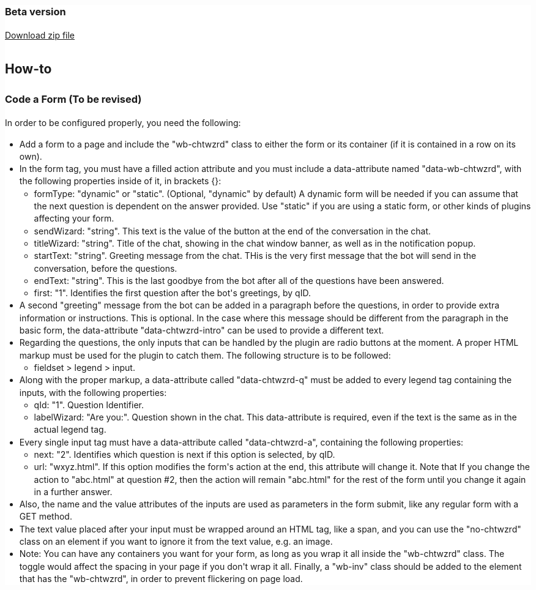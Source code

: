 ### Beta version

[Download zip file](../research/2019-assets/chtwzrd-2/chtwzrd-20190315.zip)

## How-to

### Code a Form (To be revised)
In order to be configured properly, you need the following:

* Add a form to a page and include the "wb-chtwzrd" class to either the form or its container (if it is contained in a row on its own).
* In the form tag, you must have a filled action attribute and you must include a data-attribute named "data-wb-chtwzrd", with the following properties inside of it, in brackets {}:
	* formType: "dynamic" or "static". (Optional, "dynamic" by default) A dynamic form will be needed if you can assume that the next question is dependent on the answer provided. Use "static" if you are using a static form, or other kinds of plugins affecting your form. 
	* sendWizard: "string". This text is the value of the button at the end of the conversation in the chat.
	* titleWizard: "string". Title of the chat, showing in the chat window banner, as well as in the notification popup.
	* startText: "string". Greeting message from the chat. THis is the very first message that the bot will send in the conversation, before the questions.
	* endText: "string". This is the last goodbye from the bot after all of the questions have been answered.
	* first: "1". Identifies the first question after the bot's greetings, by qID.
* A second "greeting" message from the bot can be added in a paragraph before the questions, in order to provide extra information or instructions. This is optional. In the case where this message should be different from the paragraph in the basic form, the data-attribute "data-chtwzrd-intro" can be used to provide a different text.
* Regarding the questions, the only inputs that can be handled by the plugin are radio buttons at the moment. A proper HTML markup must be used for the plugin to catch them. The following structure is to be followed:
	* fieldset > legend > input.
* Along with the proper markup, a data-attribute called "data-chtwzrd-q" must be added to every legend tag containing the inputs, with the following properties:
	* qId: "1". Question Identifier.
	* labelWizard: "Are you:". Question shown in the chat. This data-attribute is required, even if the text is the same as in the actual legend tag.
* Every single input tag must have a data-attribute called "data-chtwzrd-a", containing the following properties: 
	* next: "2". Identifies which question is next if this option is selected, by qID.
	* url: "wxyz.html". If this option modifies the form's action at the end, this attribute will change it. Note that If you change the action to "abc.html" at question #2, then the action will remain "abc.html" for the rest of the form until you change it again in a further answer.
* Also, the name and the value attributes of the inputs are used as parameters in the form submit, like any regular form with a GET method.
* The text value placed after your input must be wrapped around an HTML tag, like a span, and you can use the "no-chtwzrd" class on an element if you want to ignore it from the text value, e.g. an image.
* Note: You can have any containers you want for your form, as long as you wrap it all inside the "wb-chtwzrd" class. The toggle would affect the spacing in your page if you don't wrap it all. Finally, a "wb-inv" class should be added to the element that has the "wb-chtwzrd", in order to prevent flickering on page load. 
